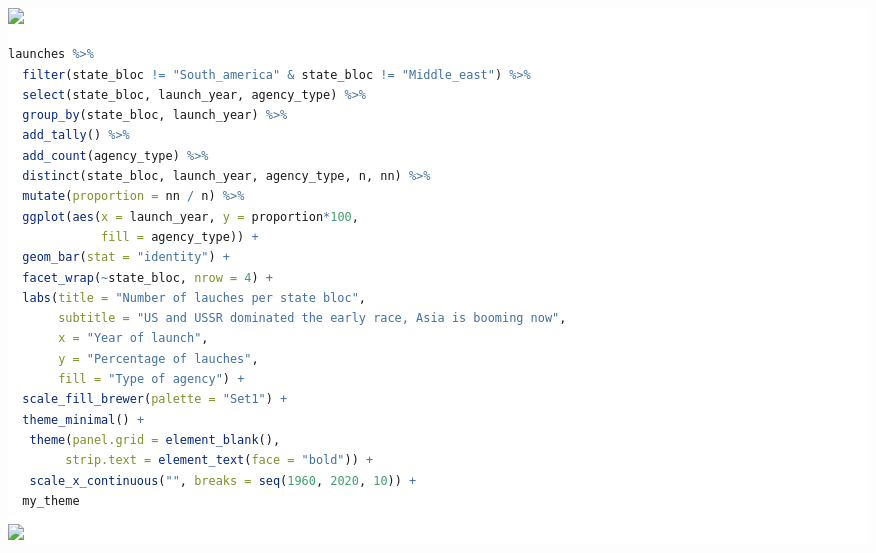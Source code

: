 ![](tidytuesday_3_my_experience_files/figure-html/unnamed-chunk-16-1.png)



```r
launches %>% 
  filter(state_bloc != "South_america" & state_bloc != "Middle_east") %>% 
  select(state_bloc, launch_year, agency_type) %>% 
  group_by(state_bloc, launch_year) %>% 
  add_tally() %>% 
  add_count(agency_type) %>% 
  distinct(state_bloc, launch_year, agency_type, n, nn) %>%  
  mutate(proportion = nn / n) %>% 
  ggplot(aes(x = launch_year, y = proportion*100, 
             fill = agency_type)) +
  geom_bar(stat = "identity") +
  facet_wrap(~state_bloc, nrow = 4) +
  labs(title = "Number of lauches per state bloc",
       subtitle = "US and USSR dominated the early race, Asia is booming now",
       x = "Year of launch",
       y = "Percentage of lauches",
       fill = "Type of agency") +
  scale_fill_brewer(palette = "Set1") +
  theme_minimal() +
   theme(panel.grid = element_blank(),
        strip.text = element_text(face = "bold")) +
   scale_x_continuous("", breaks = seq(1960, 2020, 10)) +
  my_theme
```

![](tidytuesday_3_my_experience_files/figure-html/unnamed-chunk-17-1.png)





